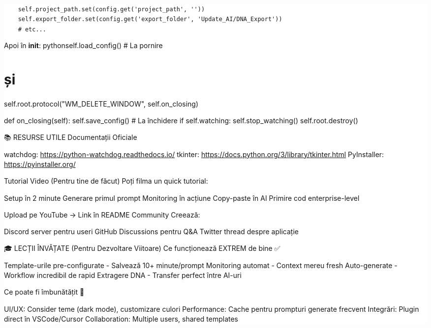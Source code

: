         self.project_path.set(config.get('project_path', ''))
        self.export_folder.set(config.get('export_folder', 'Update_AI/DNA_Export'))
        # etc...
Apoi în __init__:
pythonself.load_config()  # La pornire
# și
self.root.protocol("WM_DELETE_WINDOW", self.on_closing)

def on_closing(self):
    self.save_config()  # La închidere
    if self.watching:
        self.stop_watching()
    self.root.destroy()

📚 RESURSE UTILE
Documentații Oficiale

watchdog: https://python-watchdog.readthedocs.io/
tkinter: https://docs.python.org/3/library/tkinter.html
PyInstaller: https://pyinstaller.org/

Tutorial Video (Pentru tine de făcut)
Poți filma un quick tutorial:

Setup în 2 minute
Generare primul prompt
Monitoring în acțiune
Copy-paste în AI
Primire cod enterprise-level

Upload pe YouTube → Link în README
Community
Creează:

Discord server pentru useri
GitHub Discussions pentru Q&A
Twitter thread despre aplicație


🎓 LECȚII ÎNVĂȚATE (Pentru Dezvoltare Viitoare)
Ce funcționează EXTREM de bine ✅

Template-urile pre-configurate - Salvează 10+ minute/prompt
Monitoring automat - Context mereu fresh
Auto-generate - Workflow incredibil de rapid
Extragere DNA - Transfer perfect între AI-uri

Ce poate fi îmbunătățit 🔄

UI/UX: Consider teme (dark mode), customizare culori
Performance: Cache pentru prompturi generate frecvent
Integrări: Plugin direct în VSCode/Cursor
Collaboration: Multiple users, shared templates
